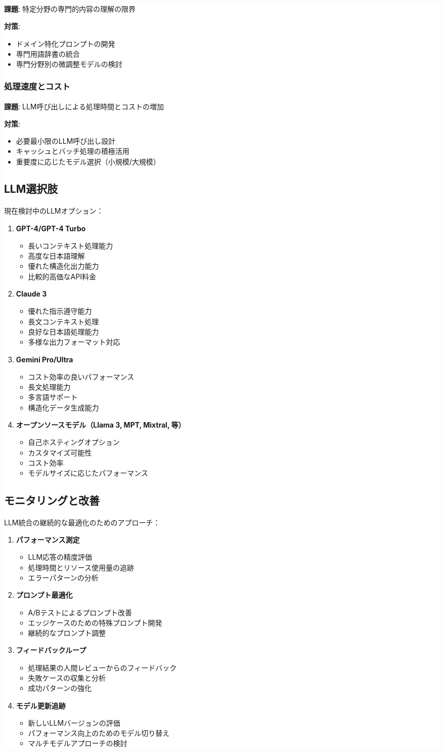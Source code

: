 **課題**: 特定分野の専門的内容の理解の限界

**対策**:
- ドメイン特化プロンプトの開発
- 専門用語辞書の統合
- 専門分野別の微調整モデルの検討

### 処理速度とコスト

**課題**: LLM呼び出しによる処理時間とコストの増加

**対策**:
- 必要最小限のLLM呼び出し設計
- キャッシュとバッチ処理の積極活用
- 重要度に応じたモデル選択（小規模/大規模）

## LLM選択肢

現在検討中のLLMオプション：

1. **GPT-4/GPT-4 Turbo**
   - 長いコンテキスト処理能力
   - 高度な日本語理解
   - 優れた構造化出力能力
   - 比較的高価なAPI料金

2. **Claude 3**
   - 優れた指示遵守能力
   - 長文コンテキスト処理
   - 良好な日本語処理能力
   - 多様な出力フォーマット対応

3. **Gemini Pro/Ultra**
   - コスト効率の良いパフォーマンス
   - 長文処理能力
   - 多言語サポート
   - 構造化データ生成能力

4. **オープンソースモデル（Llama 3, MPT, Mixtral, 等）**
   - 自己ホスティングオプション
   - カスタマイズ可能性
   - コスト効率
   - モデルサイズに応じたパフォーマンス

## モニタリングと改善

LLM統合の継続的な最適化のためのアプローチ：

1. **パフォーマンス測定**
   - LLM応答の精度評価
   - 処理時間とリソース使用量の追跡
   - エラーパターンの分析

2. **プロンプト最適化**
   - A/Bテストによるプロンプト改善
   - エッジケースのための特殊プロンプト開発
   - 継続的なプロンプト調整

3. **フィードバックループ**
   - 処理結果の人間レビューからのフィードバック
   - 失敗ケースの収集と分析
   - 成功パターンの強化

4. **モデル更新追跡**
   - 新しいLLMバージョンの評価
   - パフォーマンス向上のためのモデル切り替え
   - マルチモデルアプローチの検討
